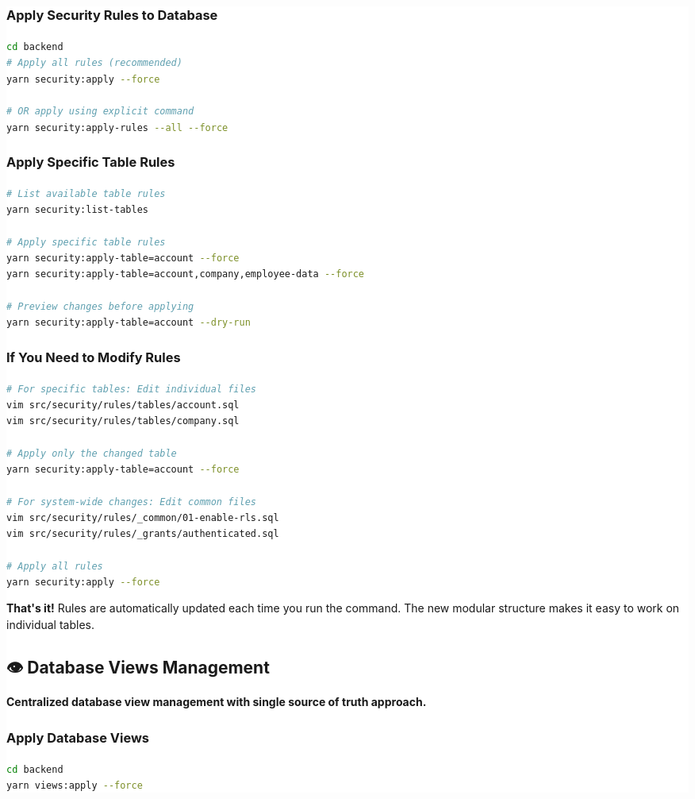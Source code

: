 ### Apply Security Rules to Database
```bash
cd backend
# Apply all rules (recommended)
yarn security:apply --force

# OR apply using explicit command
yarn security:apply-rules --all --force
```

### Apply Specific Table Rules
```bash
# List available table rules
yarn security:list-tables

# Apply specific table rules
yarn security:apply-table=account --force
yarn security:apply-table=account,company,employee-data --force

# Preview changes before applying
yarn security:apply-table=account --dry-run
```

### If You Need to Modify Rules
```bash
# For specific tables: Edit individual files
vim src/security/rules/tables/account.sql
vim src/security/rules/tables/company.sql

# Apply only the changed table
yarn security:apply-table=account --force

# For system-wide changes: Edit common files
vim src/security/rules/_common/01-enable-rls.sql
vim src/security/rules/_grants/authenticated.sql

# Apply all rules
yarn security:apply --force
```

**That's it!** Rules are automatically updated each time you run the command. The new modular structure makes it easy to work on individual tables.

## 👁️ Database Views Management
**Centralized database view management with single source of truth approach.**

### Apply Database Views
```bash
cd backend
yarn views:apply --force
```
